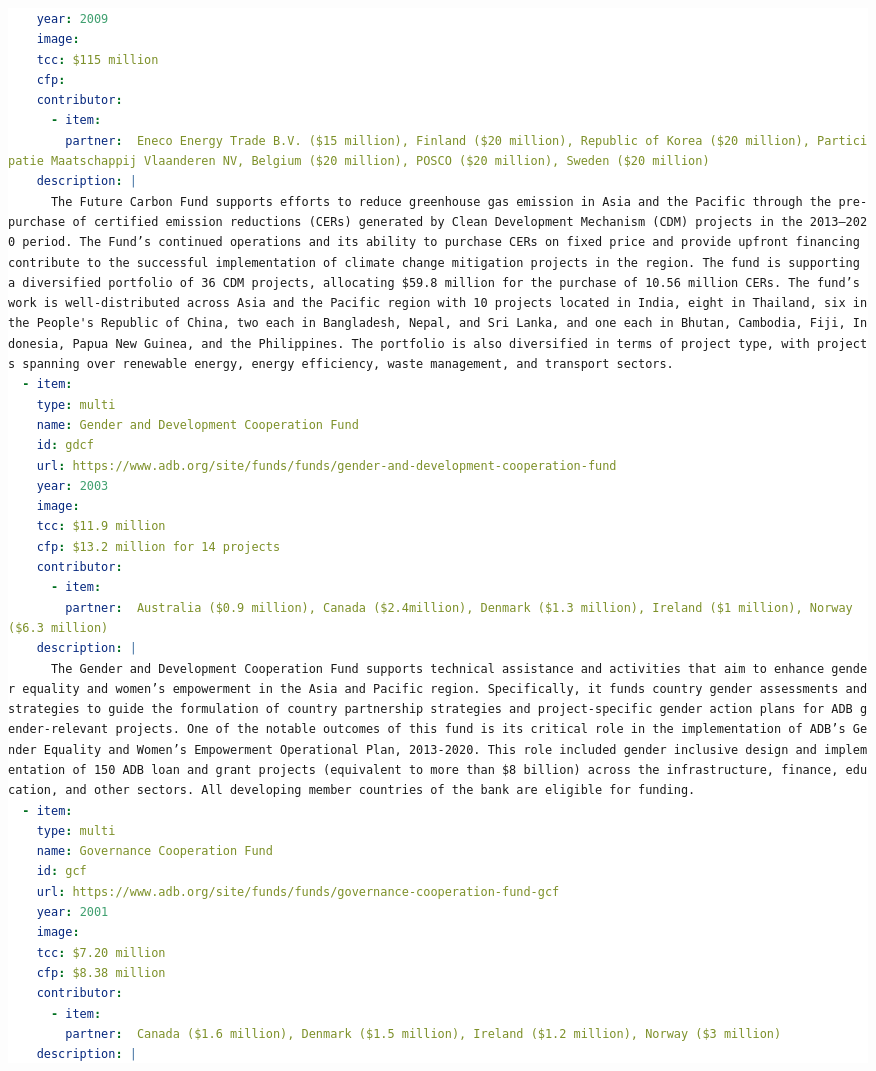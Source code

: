```yaml
    year: 2009
    image:
    tcc: $115 million 
    cfp: 
    contributor:
      - item:
        partner:  Eneco Energy Trade B.V. ($15 million), Finland ($20 million), Republic of Korea ($20 million), Participatie Maatschappij Vlaanderen NV, Belgium ($20 million), POSCO ($20 million), Sweden ($20 million) 
    description: |
      The Future Carbon Fund supports efforts to reduce greenhouse gas emission in Asia and the Pacific through the pre-purchase of certified emission reductions (CERs) generated by Clean Development Mechanism (CDM) projects in the 2013–2020 period. The Fund’s continued operations and its ability to purchase CERs on fixed price and provide upfront financing contribute to the successful implementation of climate change mitigation projects in the region. The fund is supporting a diversified portfolio of 36 CDM projects, allocating $59.8 million for the purchase of 10.56 million CERs. The fund’s work is well-distributed across Asia and the Pacific region with 10 projects located in India, eight in Thailand, six in the People's Republic of China, two each in Bangladesh, Nepal, and Sri Lanka, and one each in Bhutan, Cambodia, Fiji, Indonesia, Papua New Guinea, and the Philippines. The portfolio is also diversified in terms of project type, with projects spanning over renewable energy, energy efficiency, waste management, and transport sectors. 
  - item:
    type: multi
    name: Gender and Development Cooperation Fund
    id: gdcf
    url: https://www.adb.org/site/funds/funds/gender-and-development-cooperation-fund
    year: 2003
    image:
    tcc: $11.9 million  
    cfp: $13.2 million for 14 projects
    contributor:
      - item:
        partner:  Australia ($0.9 million), Canada ($2.4million), Denmark ($1.3 million), Ireland ($1 million), Norway ($6.3 million) 
    description: |
      The Gender and Development Cooperation Fund supports technical assistance and activities that aim to enhance gender equality and women’s empowerment in the Asia and Pacific region. Specifically, it funds country gender assessments and strategies to guide the formulation of country partnership strategies and project-specific gender action plans for ADB gender-relevant projects. One of the notable outcomes of this fund is its critical role in the implementation of ADB’s Gender Equality and Women’s Empowerment Operational Plan, 2013-2020. This role included gender inclusive design and implementation of 150 ADB loan and grant projects (equivalent to more than $8 billion) across the infrastructure, finance, education, and other sectors. All developing member countries of the bank are eligible for funding. 
  - item:
    type: multi
    name: Governance Cooperation Fund
    id: gcf
    url: https://www.adb.org/site/funds/funds/governance-cooperation-fund-gcf
    year: 2001
    image:
    tcc: $7.20 million   
    cfp: $8.38 million
    contributor:
      - item:
        partner:  Canada ($1.6 million), Denmark ($1.5 million), Ireland ($1.2 million), Norway ($3 million) 
    description: |
```